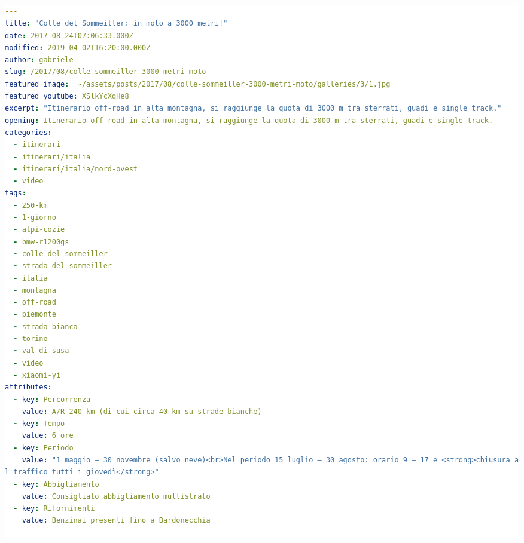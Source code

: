 ```yaml
---
title: "Colle del Sommeiller: in moto a 3000 metri!"
date: 2017-08-24T07:06:33.000Z
modified: 2019-04-02T16:20:00.000Z
author: gabriele
slug: /2017/08/colle-sommeiller-3000-metri-moto
featured_image:  ~/assets/posts/2017/08/colle-sommeiller-3000-metri-moto/galleries/3/1.jpg
featured_youtube: XSlkYcXqHe8
excerpt: "Itinerario off-road in alta montagna, si raggiunge la quota di 3000 m tra sterrati, guadi e single track."
opening: Itinerario off-road in alta montagna, si raggiunge la quota di 3000 m tra sterrati, guadi e single track.
categories:
  - itinerari
  - itinerari/italia
  - itinerari/italia/nord-ovest
  - video
tags:
  - 250-km
  - 1-giorno
  - alpi-cozie
  - bmw-r1200gs
  - colle-del-sommeiller
  - strada-del-sommeiller
  - italia
  - montagna
  - off-road
  - piemonte
  - strada-bianca
  - torino
  - val-di-susa
  - video
  - xiaomi-yi
attributes:
  - key: Percorrenza
    value: A/R 240 km (di cui circa 40 km su strade bianche)
  - key: Tempo
    value: 6 ore
  - key: Periodo
    value: "1 maggio – 30 novembre (salvo neve)<br>Nel periodo 15 luglio – 30 agosto: orario 9 – 17 e <strong>chiusura al traffico tutti i giovedì</strong>"
  - key: Abbigliamento
    value: Consigliato abbigliamento multistrato
  - key: Rifornimenti
    value: Benzinai presenti fino a Bardonecchia
---
```


<iframe style="border: none; overflow-y: hidden; background-color: white; min-width: 320px; max-width: 800px; width: 100%; height: 420px;" src="https://www.gaiagps.com/datasummary/track/83fcdfc5254f8920d6dff475e0f54372/?embed=True" width="300" height="150" scrolling="no" seamless="seamless"></iframe>
